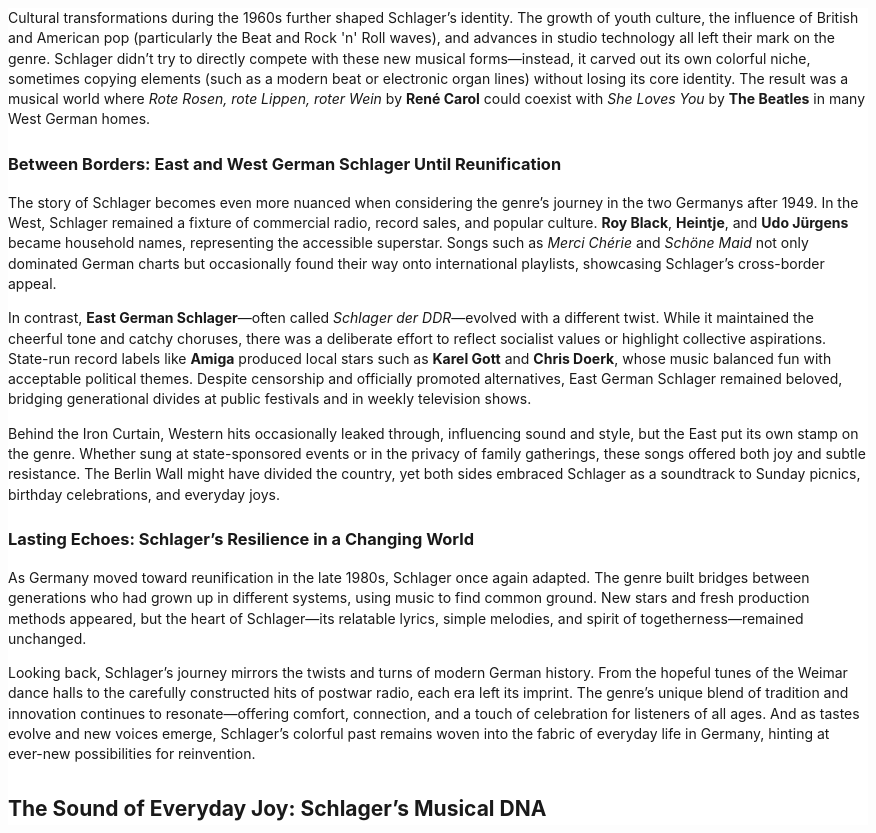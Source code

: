 Cultural transformations during the 1960s further shaped Schlager’s identity. The growth of youth
culture, the influence of British and American pop (particularly the Beat and Rock 'n' Roll waves),
and advances in studio technology all left their mark on the genre. Schlager didn’t try to directly
compete with these new musical forms—instead, it carved out its own colorful niche, sometimes
copying elements (such as a modern beat or electronic organ lines) without losing its core identity.
The result was a musical world where _Rote Rosen, rote Lippen, roter Wein_ by **René Carol** could
coexist with _She Loves You_ by **The Beatles** in many West German homes.

### Between Borders: East and West German Schlager Until Reunification

The story of Schlager becomes even more nuanced when considering the genre’s journey in the two
Germanys after 1949. In the West, Schlager remained a fixture of commercial radio, record sales, and
popular culture. **Roy Black**, **Heintje**, and **Udo Jürgens** became household names,
representing the accessible superstar. Songs such as _Merci Chérie_ and _Schöne Maid_ not only
dominated German charts but occasionally found their way onto international playlists, showcasing
Schlager’s cross-border appeal.

In contrast, **East German Schlager**—often called _Schlager der DDR_—evolved with a different
twist. While it maintained the cheerful tone and catchy choruses, there was a deliberate effort to
reflect socialist values or highlight collective aspirations. State-run record labels like **Amiga**
produced local stars such as **Karel Gott** and **Chris Doerk**, whose music balanced fun with
acceptable political themes. Despite censorship and officially promoted alternatives, East German
Schlager remained beloved, bridging generational divides at public festivals and in weekly
television shows.

Behind the Iron Curtain, Western hits occasionally leaked through, influencing sound and style, but
the East put its own stamp on the genre. Whether sung at state-sponsored events or in the privacy of
family gatherings, these songs offered both joy and subtle resistance. The Berlin Wall might have
divided the country, yet both sides embraced Schlager as a soundtrack to Sunday picnics, birthday
celebrations, and everyday joys.

### Lasting Echoes: Schlager’s Resilience in a Changing World

As Germany moved toward reunification in the late 1980s, Schlager once again adapted. The genre
built bridges between generations who had grown up in different systems, using music to find common
ground. New stars and fresh production methods appeared, but the heart of Schlager—its relatable
lyrics, simple melodies, and spirit of togetherness—remained unchanged.

Looking back, Schlager’s journey mirrors the twists and turns of modern German history. From the
hopeful tunes of the Weimar dance halls to the carefully constructed hits of postwar radio, each era
left its imprint. The genre’s unique blend of tradition and innovation continues to
resonate—offering comfort, connection, and a touch of celebration for listeners of all ages. And as
tastes evolve and new voices emerge, Schlager’s colorful past remains woven into the fabric of
everyday life in Germany, hinting at ever-new possibilities for reinvention.

## The Sound of Everyday Joy: Schlager’s Musical DNA
